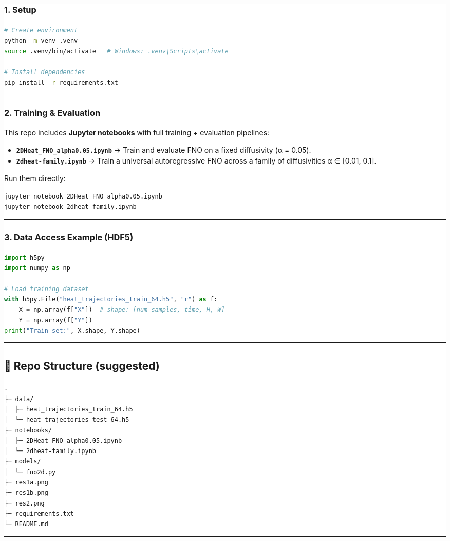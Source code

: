 ### 1. Setup

```bash
# Create environment
python -m venv .venv
source .venv/bin/activate   # Windows: .venv\Scripts\activate

# Install dependencies
pip install -r requirements.txt
````

---

### 2. Training & Evaluation

This repo includes **Jupyter notebooks** with full training + evaluation pipelines:

* **`2DHeat_FNO_alpha0.05.ipynb`** → Train and evaluate FNO on a fixed diffusivity (α = 0.05).
* **`2dheat-family.ipynb`** → Train a universal autoregressive FNO across a family of diffusivities α ∈ \[0.01, 0.1].

Run them directly:

```bash
jupyter notebook 2DHeat_FNO_alpha0.05.ipynb
jupyter notebook 2dheat-family.ipynb
```

---

### 3. Data Access Example (HDF5)

```python
import h5py
import numpy as np

# Load training dataset
with h5py.File("heat_trajectories_train_64.h5", "r") as f:
    X = np.array(f["X"])  # shape: [num_samples, time, H, W]
    Y = np.array(f["Y"])
print("Train set:", X.shape, Y.shape)
```

---

## 📁 Repo Structure (suggested)

```
.
├─ data/
│  ├─ heat_trajectories_train_64.h5
│  └─ heat_trajectories_test_64.h5
├─ notebooks/
│  ├─ 2DHeat_FNO_alpha0.05.ipynb
│  └─ 2dheat-family.ipynb
├─ models/
│  └─ fno2d.py
├─ res1a.png
├─ res1b.png
├─ res2.png
├─ requirements.txt
└─ README.md
```

---